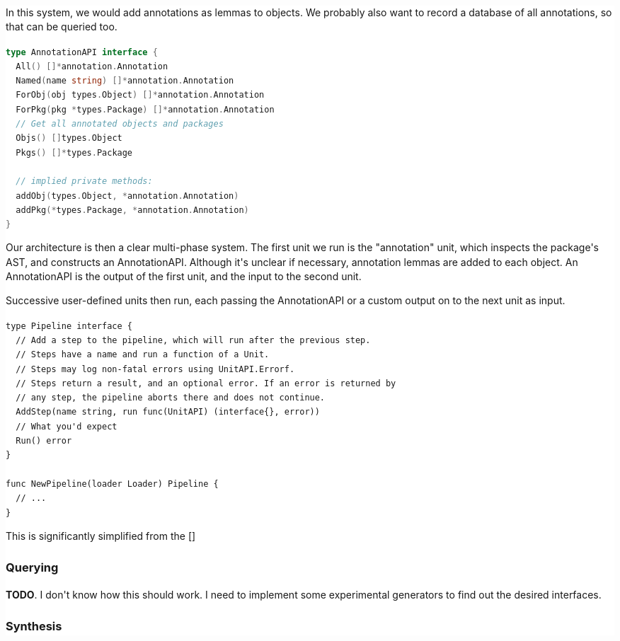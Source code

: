 In this system, we would add annotations as lemmas to objects. We probably also want
to record a database of all annotations, so that can be queried too.

```go
type AnnotationAPI interface {
  All() []*annotation.Annotation
  Named(name string) []*annotation.Annotation
  ForObj(obj types.Object) []*annotation.Annotation
  ForPkg(pkg *types.Package) []*annotation.Annotation
  // Get all annotated objects and packages
  Objs() []types.Object
  Pkgs() []*types.Package

  // implied private methods:
  addObj(types.Object, *annotation.Annotation)
  addPkg(*types.Package, *annotation.Annotation)
}
```

Our architecture is then a clear multi-phase system. The first unit we run is
the "annotation" unit, which inspects the package's AST, and constructs an
AnnotationAPI. Although it's unclear if necessary, annotation lemmas are added
to each object. An AnnotationAPI is the output of the first unit, and the input
to the second unit.

Successive user-defined units then run, each passing the AnnotationAPI or a
custom output on to the next unit as input.


```
type Pipeline interface {
  // Add a step to the pipeline, which will run after the previous step.
  // Steps have a name and run a function of a Unit.
  // Steps may log non-fatal errors using UnitAPI.Errorf.
  // Steps return a result, and an optional error. If an error is returned by
  // any step, the pipeline aborts there and does not continue.
  AddStep(name string, run func(UnitAPI) (interface{}, error))
  // What you'd expect
  Run() error
}

func NewPipeline(loader Loader) Pipeline {
  // ...
}
```

This is significantly simplified from the []

### Querying

**TODO**. I don't know how this should work. I need to implement some
experimental generators to find out the desired interfaces.

### Synthesis

